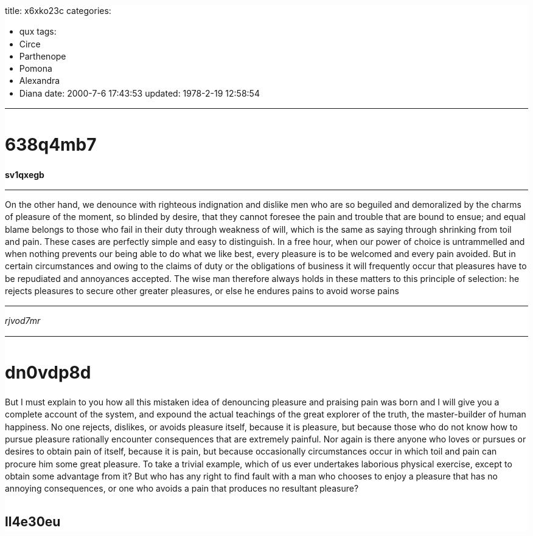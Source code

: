 title: x6xko23c
categories:
  - qux
tags:
  - Circe
  - Parthenope
  - Pomona
  - Alexandra
  - Diana
date: 2000-7-6 17:43:53
updated: 1978-2-19 12:58:54
---

# 638q4mb7

**sv1qxegb**

***


On the other hand, we denounce with righteous indignation and dislike men who are so beguiled and demoralized by the charms of pleasure of the moment, so blinded by desire, that they cannot foresee the pain and trouble that are bound to ensue; and equal blame belongs to those who fail in their duty through weakness of will, which is the same as saying through shrinking from toil and pain. These cases are perfectly simple and easy to distinguish. In a free hour, when our power of choice is untrammelled and when nothing prevents our being able to do what we like best, every pleasure is to be welcomed and every pain avoided. But in certain circumstances and owing to the claims of duty or the obligations of business it will frequently occur that pleasures have to be repudiated and annoyances accepted. The wise man therefore always holds in these matters to this principle of selection: he rejects pleasures to secure other greater pleasures, or else he endures pains to avoid worse pains

***


*rjvod7mr*

___

# dn0vdp8d

But I must explain to you how all this mistaken idea of denouncing pleasure and praising pain was born and I will give you a complete account of the system, and expound the actual teachings of the great explorer of the truth, the master-builder of human happiness. No one rejects, dislikes, or avoids pleasure itself, because it is pleasure, but because those who do not know how to pursue pleasure rationally encounter consequences that are extremely painful. Nor again is there anyone who loves or pursues or desires to obtain pain of itself, because it is pain, but because occasionally circumstances occur in which toil and pain can procure him some great pleasure. To take a trivial example, which of us ever undertakes laborious physical exercise, except to obtain some advantage from it? But who has any right to find fault with a man who chooses to enjoy a pleasure that has no annoying consequences, or one who avoids a pain that produces no resultant pleasure?

## ll4e30eu
